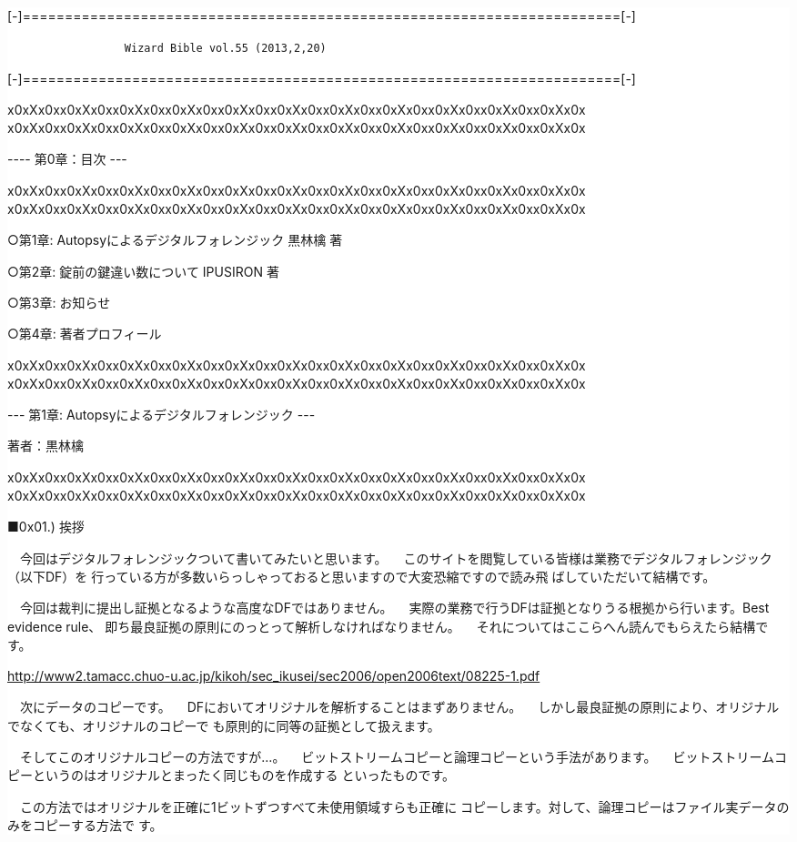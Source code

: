 [-]=======================================================================[-]

                      Wizard Bible vol.55 (2013,2,20)

[-]=======================================================================[-]


x0xXx0xx0xXx0xx0xXx0xx0xXx0xx0xXx0xx0xXx0xx0xXx0xx0xXx0xx0xXx0xx0xXx0xx0xXx0x
x0xXx0xx0xXx0xx0xXx0xx0xXx0xx0xXx0xx0xXx0xx0xXx0xx0xXx0xx0xXx0xx0xXx0xx0xXx0x

---- 第0章：目次 ---

x0xXx0xx0xXx0xx0xXx0xx0xXx0xx0xXx0xx0xXx0xx0xXx0xx0xXx0xx0xXx0xx0xXx0xx0xXx0x
x0xXx0xx0xXx0xx0xXx0xx0xXx0xx0xXx0xx0xXx0xx0xXx0xx0xXx0xx0xXx0xx0xXx0xx0xXx0x

○第1章: Autopsyによるデジタルフォレンジック                     黒林檎 著

○第2章: 錠前の鍵違い数について                                IPUSIRON 著

○第3章: お知らせ

○第4章: 著者プロフィール


x0xXx0xx0xXx0xx0xXx0xx0xXx0xx0xXx0xx0xXx0xx0xXx0xx0xXx0xx0xXx0xx0xXx0xx0xXx0x
x0xXx0xx0xXx0xx0xXx0xx0xXx0xx0xXx0xx0xXx0xx0xXx0xx0xXx0xx0xXx0xx0xXx0xx0xXx0x

--- 第1章: Autopsyによるデジタルフォレンジック ---

著者：黒林檎

x0xXx0xx0xXx0xx0xXx0xx0xXx0xx0xXx0xx0xXx0xx0xXx0xx0xXx0xx0xXx0xx0xXx0xx0xXx0x
x0xXx0xx0xXx0xx0xXx0xx0xXx0xx0xXx0xx0xXx0xx0xXx0xx0xXx0xx0xXx0xx0xXx0xx0xXx0x


■0x01.) 挨拶

　今回はデジタルフォレンジックついて書いてみたいと思います。
　このサイトを閲覧している皆様は業務でデジタルフォレンジック（以下DF）を
行っている方が多数いらっしゃっておると思いますので大変恐縮ですので読み飛
ばしていただいて結構です。

　今回は裁判に提出し証拠となるような高度なDFではありません。
　実際の業務で行うDFは証拠となりうる根拠から行います。Best evidence rule、
即ち最良証拠の原則にのっとって解析しなければなりません。
　それについてはここらへん読んでもらえたら結構です。

http://www2.tamacc.chuo-u.ac.jp/kikoh/sec_ikusei/sec2006/open2006text/08225-1.pdf

　次にデータのコピーです。
　DFにおいてオリジナルを解析することはまずありません。
　しかし最良証拠の原則により、オリジナルでなくても、オリジナルのコピーで
も原則的に同等の証拠として扱えます。

　そしてこのオリジナルコピーの方法ですが…。
　ビットストリームコピーと論理コピーという手法があります。
　ビットストリームコピーというのはオリジナルとまったく同じものを作成する
といったものです。

　この方法ではオリジナルを正確に1ビットずつすべて未使用領域すらも正確に
コピーします。対して、論理コピーはファイル実データのみをコピーする方法で
す。
